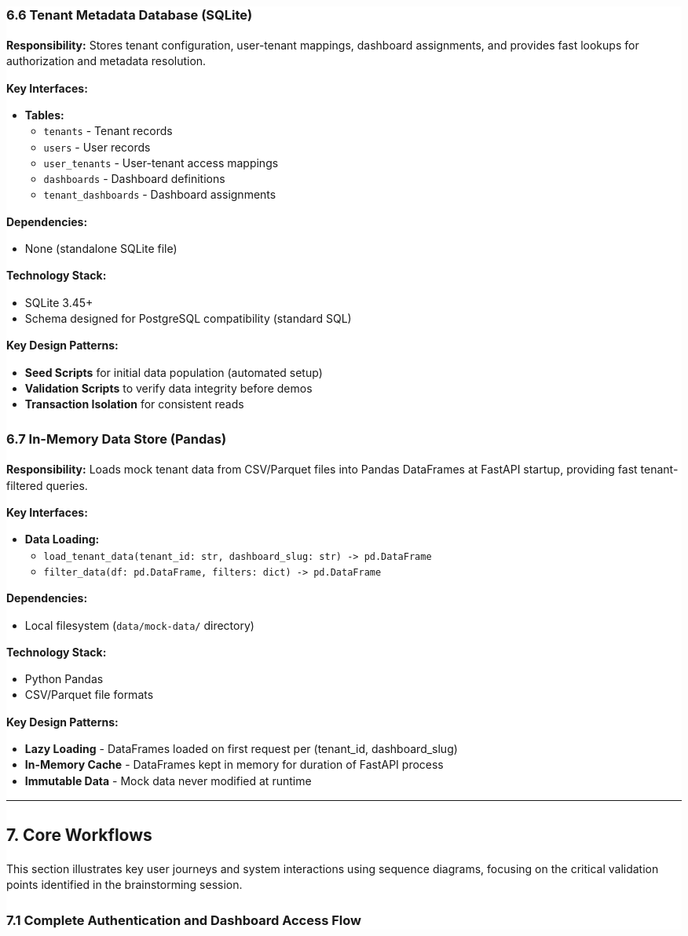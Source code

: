 ### 6.6 Tenant Metadata Database (SQLite)

**Responsibility:** Stores tenant configuration, user-tenant mappings, dashboard assignments, and provides fast lookups for authorization and metadata resolution.

**Key Interfaces:**
- **Tables:**
  - `tenants` - Tenant records
  - `users` - User records
  - `user_tenants` - User-tenant access mappings
  - `dashboards` - Dashboard definitions
  - `tenant_dashboards` - Dashboard assignments

**Dependencies:**
- None (standalone SQLite file)

**Technology Stack:**
- SQLite 3.45+
- Schema designed for PostgreSQL compatibility (standard SQL)

**Key Design Patterns:**
- **Seed Scripts** for initial data population (automated setup)
- **Validation Scripts** to verify data integrity before demos
- **Transaction Isolation** for consistent reads

### 6.7 In-Memory Data Store (Pandas)

**Responsibility:** Loads mock tenant data from CSV/Parquet files into Pandas DataFrames at FastAPI startup, providing fast tenant-filtered queries.

**Key Interfaces:**
- **Data Loading:**
  - `load_tenant_data(tenant_id: str, dashboard_slug: str) -> pd.DataFrame`
  - `filter_data(df: pd.DataFrame, filters: dict) -> pd.DataFrame`

**Dependencies:**
- Local filesystem (`data/mock-data/` directory)

**Technology Stack:**
- Python Pandas
- CSV/Parquet file formats

**Key Design Patterns:**
- **Lazy Loading** - DataFrames loaded on first request per (tenant_id, dashboard_slug)
- **In-Memory Cache** - DataFrames kept in memory for duration of FastAPI process
- **Immutable Data** - Mock data never modified at runtime

---

## 7. Core Workflows

This section illustrates key user journeys and system interactions using sequence diagrams, focusing on the critical validation points identified in the brainstorming session.

### 7.1 Complete Authentication and Dashboard Access Flow
